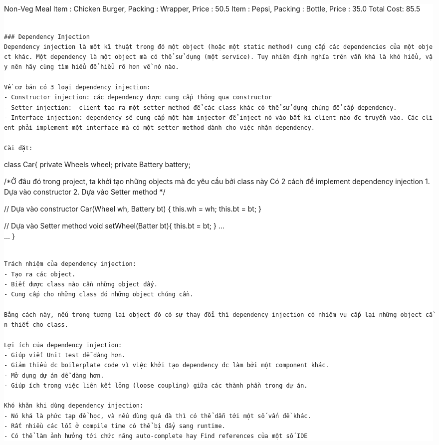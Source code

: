 
Non-Veg Meal
Item : Chicken Burger, Packing : Wrapper, Price : 50.5
Item : Pepsi, Packing : Bottle, Price : 35.0
Total Cost: 85.5
```

### Dependency Injection
Dependency injection là một kĩ thuật trong đó một object (hoặc một static method) cung cấp các dependencies của một object khác. Một dependency là một object mà có thể sử dụng (một service). Tuy nhiên định nghĩa trên vẫn khá là khó hiểu, vậy nên hãy cùng tìm hiểu để hiểu rõ hơn về nó nào.

Về cơ bản có 3 loại dependency injection:
- Constructor injection: các dependency được cung cấp thông qua constructor
- Setter injection:  client tạo ra một setter method để các class khác có thể sử dụng chúng để cấp dependency.
- Interface injection: dependency sẽ cung cấp một hàm injector để inject nó vào bất kì client nào đc truyền vào. Các client phải implement một interface mà có một setter method dành cho việc nhận dependency.

Cài đặt:
```
class Car{
  private Wheels wheel;
  private Battery battery;
  
  /*Ở đâu đó trong project, ta khởi tạo những objects mà đc yêu cầu bởi class này
    Có 2 cách để implement dependency injection
    1. Dựa vào constructor
    2. Dựa vào Setter method
  */
  
  // Dựa vào constructor
  Car(Wheel wh, Battery bt) {
    this.wh = wh;
    this.bt = bt;
  }
  
  // Dựa vào Setter method
  void setWheel(Batter bt){
    this.bt = bt;
  }
  ...  
  ...
}
```

Trách nhiệm của dependency injection:
- Tạo ra các object.
- Biết được class nào cần những object đấy.
- Cung cấp cho những class đó những object chúng cần.

Bằng cách này, nếu trong tương lai object đó có sự thay đổi thì dependency injection có nhiệm vụ cấp lại những object cần thiết cho class.

Lợi ích của dependency injection:
- Giúp viết Unit test dễ dàng hơn.
- Giảm thiểu đc boilerplate code vì việc khởi tạo dependency đc làm bởi một component khác.
- Mở dụng dự án dễ dàng hơn.
- Giúp ích trong việc liên kết lỏng (loose coupling) giữa các thành phần trong dự án.

Khó khăn khi dùng dependency injection:
- Nó khá là phức tạp để học, và nếu dùng quá đà thì có thể dẫn tới một số vấn đề khác.
- Rất nhiều các lỗi ở compile time có thể bị đẩy sang runtime.
- Có thể làm ảnh hưởng tới chức năng auto-complete hay Find references của một số IDE

```
